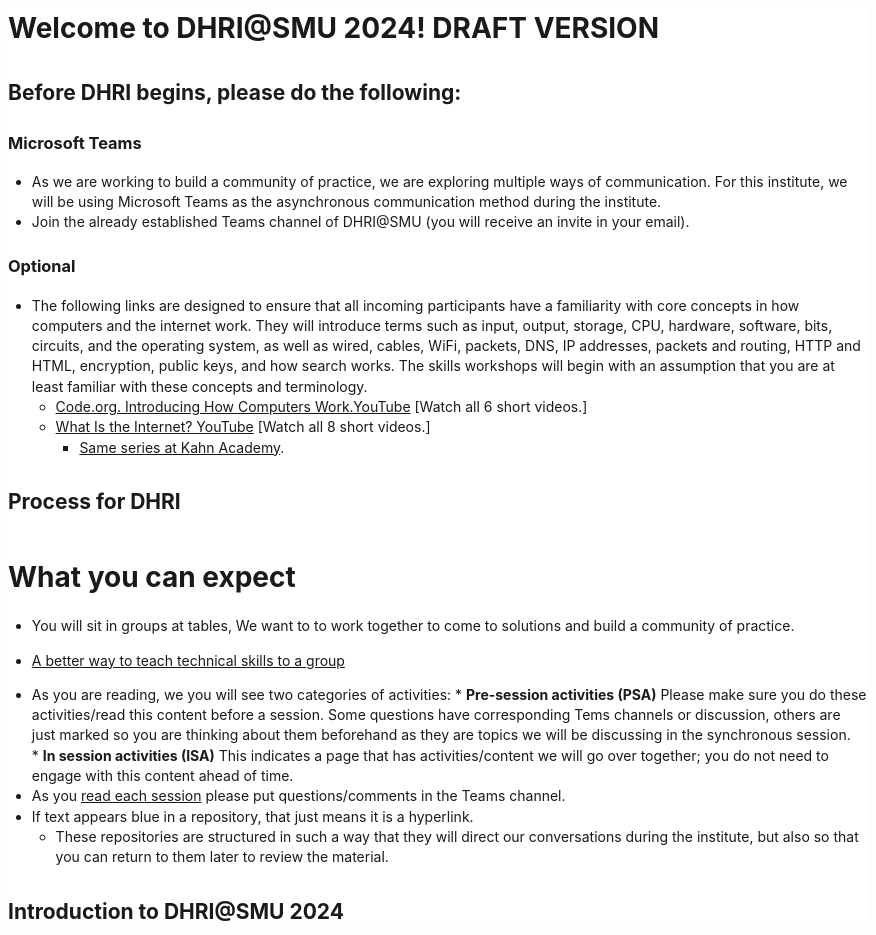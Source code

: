 # Welcome to DHRI@SMU 2024! **DRAFT VERSION**

## Before DHRI begins, please do the following: 

### Microsoft Teams
* As we are working to build a community of practice, we are exploring multiple ways of communication. For this institute, we will be using Microsoft Teams as the asynchronous communication method during the institute. 
* Join the already established Teams channel of DHRI@SMU (you will receive an invite in your email).

### Optional 
* The following links are designed to ensure that all incoming participants have a familiarity with core concepts in how computers and the internet work. They will introduce terms such as input, output, storage, CPU, hardware, software, bits, circuits, and the operating system, as well as wired, cables, WiFi, packets, DNS, IP addresses, packets and routing, HTTP and HTML, encryption, public keys, and how search works. The skills workshops will begin with an assumption that you are at least familiar with these concepts and terminology.
  * [Code.org. Introducing How Computers Work.YouTube](https://www.youtube.com/watch?v=OAx_6-wdslM&list=PLzdnOPI1iJNcsRwJhvksEo1tJqjIqWbN) [Watch all 6 short videos.]
  * [What Is the Internet? YouTube](https://www.youtube.com/watch?v=Dxcc6ycZ73M&list=PLzdnOPI1iJNfMRZm5DDxco3UdsFegvuB7) [Watch all 8 short videos.] 
      * [Same series at Kahn Academy](https://www.khanacademy.org/computing/code-org/computers-and-the-internet#how-computers-work). 

## Process for DHRI
# What you can expect 
* You will sit in groups at tables, We want to to work together to come to solutions and build a community of practice. 
- [A better way to teach technical skills to a group](http://miriamposner.com/blog/a-better-way-to-teach-technical-skills-to-a-group/)
* As you are reading, we you will see two categories of activities:
      * **Pre-session activities (PSA)**  Please make sure you do these activities/read this content before a session. Some questions have corresponding Tems channels or discussion, others are just marked so you are thinking about them beforehand as they are topics we will be discussing in the synchronous session.  
      * **In session activities (ISA)**  This indicates a page that has activities/content we will go over together; you do not need to engage with this content ahead of time. 
* As you [read each session](https://southernmethodistuniversity.github.io/dhri/index.html) please put questions/comments in the Teams channel. 
* If text appears blue in a repository, that just means it is a hyperlink.
    * These repositories are structured in such a way that they will direct our conversations during the institute, but also so that you can return to them later to review the material. 


## Introduction to DHRI@SMU 2024
